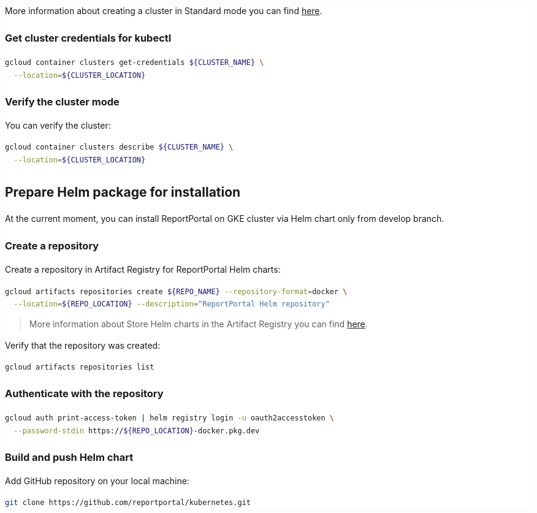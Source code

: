 More information about creating a cluster in Standard mode you can find
[here](https://cloud.google.com/kubernetes-engine/docs/how-to/creating-a-zonal-cluster#gcloud).

### Get cluster credentials for kubectl

```bash
gcloud container clusters get-credentials ${CLUSTER_NAME} \
  --location=${CLUSTER_LOCATION}
```

### Verify the cluster mode

You can verify the cluster:

```bash
gcloud container clusters describe ${CLUSTER_NAME} \
  --location=${CLUSTER_LOCATION}
```

## Prepare Helm package for installation

At the current moment, you can install ReportPortal on GKE cluster via Helm chart only from
develop branch.

### Create a repository

Create a repository in Artifact Registry for ReportPortal Helm charts:

```bash
gcloud artifacts repositories create ${REPO_NAME} --repository-format=docker \
  --location=${REPO_LOCATION} --description="ReportPortal Helm repository"
```

> More information about Store Helm charts in the Artifact Registry you can find
> [here](https://cloud.google.com/artifact-registry/docs/helm/store-helm-charts).

Verify that the repository was created:

```bash
gcloud artifacts repositories list
```

### Authenticate with the repository

```bash
gcloud auth print-access-token | helm registry login -u oauth2accesstoken \
  --password-stdin https://${REPO_LOCATION}-docker.pkg.dev
```

### Build and push Helm chart

Add GitHub repository on your local machine:

```bash
git clone https://github.com/reportportal/kubernetes.git
```
